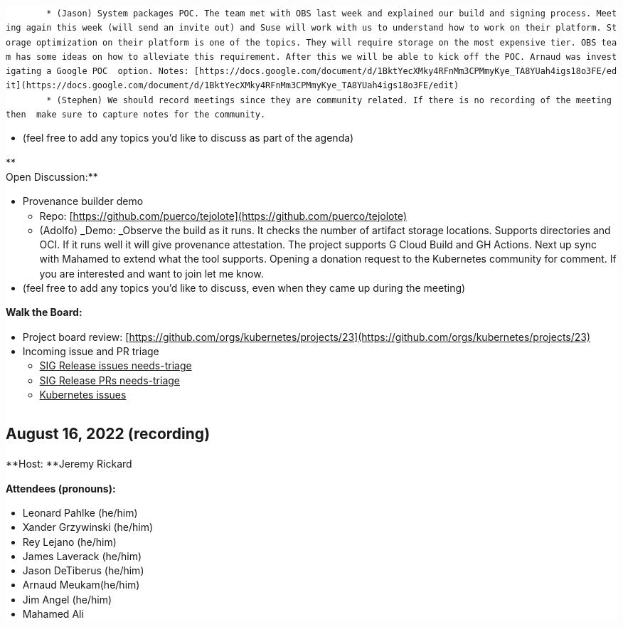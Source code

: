             * (Jason) System packages POC. The team met with OBS last week and explained our build and signing process. Meeting again this week (will send an invite out) and Suse will work with us to understand how to work on their platform. Storage optimization on their platform is one of the topics. They will require storage on the most expensive tier. OBS team has some ideas on how to alleviate this requirement. After this we will be able to kick off the POC. Arnaud was investigating a Google POC  option. Notes: [https://docs.google.com/document/d/1BktYecXMky4RFnMm3CPMmyKye_TA8YUah4igs18o3FE/edit](https://docs.google.com/document/d/1BktYecXMky4RFnMm3CPMmyKye_TA8YUah4igs18o3FE/edit)
            * (Stephen) We should record meetings since they are community related. If there is no recording of the meeting then  make sure to capture notes for the community. 
* (feel free to add any topics you’d like to discuss as part of the agenda)

** \
Open Discussion:**



* Provenance builder demo
    * Repo: [https://github.com/puerco/tejolote](https://github.com/puerco/tejolote)
    * (Adolfo) _Demo: _Observe the build as it runs. It checks the number of artifact storage locations. Supports directories and OCI. If it runs well it will give provenance attestation. The project supports G Cloud Build and GH Actions. Next up sync with Mahamed to extend what the tool supports. Opening a donation request to the Kubernetes community for comment. If you are interested and want to join let me know. 
* (feel free to add any topics you’d like to discuss, even when they came up during the meeting)

**Walk the Board:**



* Project board review: [https://github.com/orgs/kubernetes/projects/23](https://github.com/orgs/kubernetes/projects/23)
* Incoming issue and PR triage
    * [SIG Release issues needs-triage](https://github.com/search?q=org%3Akubernetes+is%3Aopen+is%3Aissue+label%3Asig%2Frelease+label%3Aneeds-triage)
    * [SIG Release PRs needs-triage](https://github.com/search?q=org%3Akubernetes+is%3Aopen+is%3Apr+label%3Asig%2Frelease+label%3Aneeds-triage)
    * [Kubernetes issues](https://github.com/kubernetes/kubernetes/issues?q=is%3Aopen+is%3Aissue+label%3Asig%2Frelease)


## August 16, 2022 (recording)

**Host: **Jeremy Rickard

**Attendees (pronouns):**



* Leonard Pahlke (he/him)
* Xander Grzywinski (he/him)
* Rey Lejano (he/him)
* James Laverack (he/him)
* Jason DeTiberus (he/him)
* Arnaud Meukam(he/him)
* Jim Angel (he/him)
* Mahamed Ali
